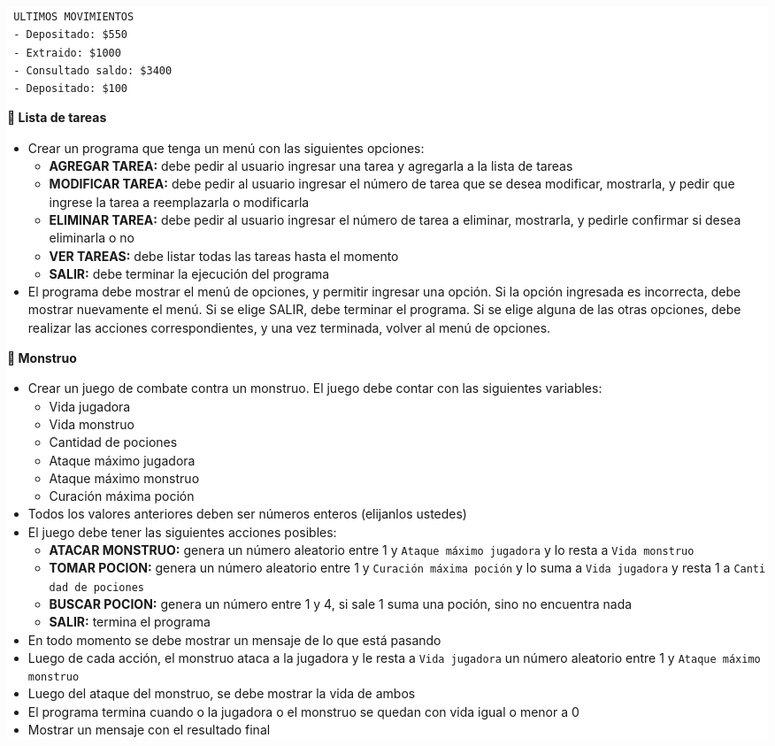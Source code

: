 ```
 ULTIMOS MOVIMIENTOS
 - Depositado: $550
 - Extraido: $1000
 - Consultado saldo: $3400
 - Depositado: $100
```

**📝 Lista de tareas**

- Crear un programa que tenga un menú con las siguientes opciones:
  - **AGREGAR TAREA:** debe pedir al usuario ingresar una tarea y agregarla a la lista de tareas
  - **MODIFICAR TAREA:** debe pedir al usuario ingresar el número de tarea que se desea modificar, mostrarla, y pedir que ingrese la tarea a reemplazarla o modificarla
  - **ELIMINAR TAREA:** debe pedir al usuario ingresar el número de tarea a eliminar, mostrarla, y pedirle confirmar si desea eliminarla o no
  - **VER TAREAS:** debe listar todas las tareas hasta el momento
  - **SALIR:** debe terminar la ejecución del programa
- El programa debe mostrar el menú de opciones, y permitir ingresar una opción. Si la opción ingresada es incorrecta, debe mostrar nuevamente el menú. Si se elige SALIR, debe terminar el programa. Si se elige alguna de las otras opciones, debe realizar las acciones correspondientes, y una vez terminada, volver al menú de opciones.

**👾 Monstruo**

- Crear un juego de combate contra un monstruo. El juego debe contar con las siguientes variables:
  - Vida jugadora
  - Vida monstruo
  - Cantidad de pociones
  - Ataque máximo jugadora
  - Ataque máximo monstruo
  - Curación máxima poción
- Todos los valores anteriores deben ser números enteros (elijanlos ustedes)
- El juego debe tener las siguientes acciones posibles:
  - **ATACAR MONSTRUO:** genera un número aleatorio entre 1 y `Ataque máximo jugadora` y lo resta a `Vida monstruo`
  - **TOMAR POCION:** genera un número aleatorio entre 1 y `Curación máxima poción` y lo suma a `Vida jugadora` y resta 1 a `Cantidad de pociones`
  - **BUSCAR POCION:** genera un número entre 1 y 4, si sale 1 suma una poción, sino no encuentra nada
  - **SALIR:** termina el programa
- En todo momento se debe mostrar un mensaje de lo que está pasando
- Luego de cada acción, el monstruo ataca a la jugadora y le resta a `Vida jugadora` un número aleatorio entre 1 y `Ataque máximo monstruo`
- Luego del ataque del monstruo, se debe mostrar la vida de ambos
- El programa termina cuando o la jugadora o el monstruo se quedan con vida igual o menor a 0
- Mostrar un mensaje con el resultado final
